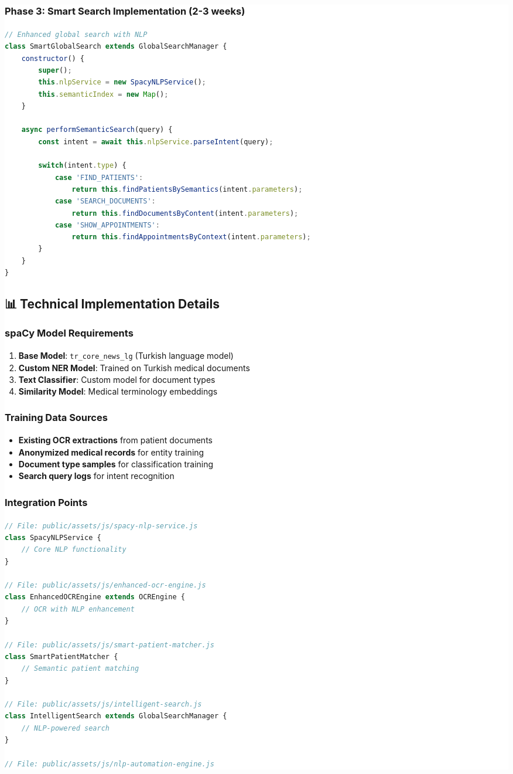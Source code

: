 ### **Phase 3: Smart Search Implementation** (2-3 weeks)
```javascript
// Enhanced global search with NLP
class SmartGlobalSearch extends GlobalSearchManager {
    constructor() {
        super();
        this.nlpService = new SpacyNLPService();
        this.semanticIndex = new Map();
    }

    async performSemanticSearch(query) {
        const intent = await this.nlpService.parseIntent(query);
        
        switch(intent.type) {
            case 'FIND_PATIENTS':
                return this.findPatientsBySemantics(intent.parameters);
            case 'SEARCH_DOCUMENTS':
                return this.findDocumentsByContent(intent.parameters);
            case 'SHOW_APPOINTMENTS':
                return this.findAppointmentsByContext(intent.parameters);
        }
    }
}
```

## 📊 Technical Implementation Details

### **spaCy Model Requirements**
1. **Base Model**: `tr_core_news_lg` (Turkish language model)
2. **Custom NER Model**: Trained on Turkish medical documents
3. **Text Classifier**: Custom model for document types
4. **Similarity Model**: Medical terminology embeddings

### **Training Data Sources**
- **Existing OCR extractions** from patient documents
- **Anonymized medical records** for entity training
- **Document type samples** for classification training
- **Search query logs** for intent recognition

### **Integration Points**
```javascript
// File: public/assets/js/spacy-nlp-service.js
class SpacyNLPService {
    // Core NLP functionality
}

// File: public/assets/js/enhanced-ocr-engine.js
class EnhancedOCREngine extends OCREngine {
    // OCR with NLP enhancement
}

// File: public/assets/js/smart-patient-matcher.js
class SmartPatientMatcher {
    // Semantic patient matching
}

// File: public/assets/js/intelligent-search.js
class IntelligentSearch extends GlobalSearchManager {
    // NLP-powered search
}

// File: public/assets/js/nlp-automation-engine.js
```